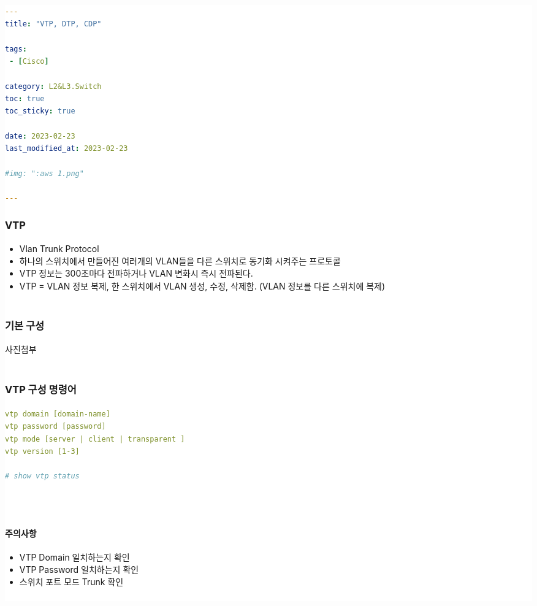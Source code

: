 ```yaml
---
title: "VTP, DTP, CDP"

tags:
 - [Cisco]

category: L2&L3.Switch
toc: true
toc_sticky: true

date: 2023-02-23
last_modified_at: 2023-02-23

#img: ":aws 1.png"

---
```





### VTP<br/>

- Vlan Trunk Protocol<br/>
- 하나의 스위치에서 만들어진 여러개의 VLAN들을 다른 스위치로 동기화 시켜주는 프로토콜<br/>
- VTP 정보는 300초마다 전파하거나 VLAN 변화시 즉시 전파된다.<br/>
- VTP = VLAN 정보 복제, 한 스위치에서 VLAN 생성, 수정, 삭제함. (VLAN 정보를 다른 스위치에 복제)<br/><br/>



### 기본 구성<br/>

사진첨부
<br/><br/>

### VTP 구성 명령어<br/>

```yaml
vtp domain [domain-name]
vtp password [password]
vtp mode [server | client | transparent ]
vtp version [1-3]

# show vtp status
```

<br/><br/>


#### 주의사항<br/>

- VTP Domain 일치하는지 확인<br/>
- VTP Password 일치하는지 확인<br/>
- 스위치 포트 모드 Trunk 확인<br/><br/>
